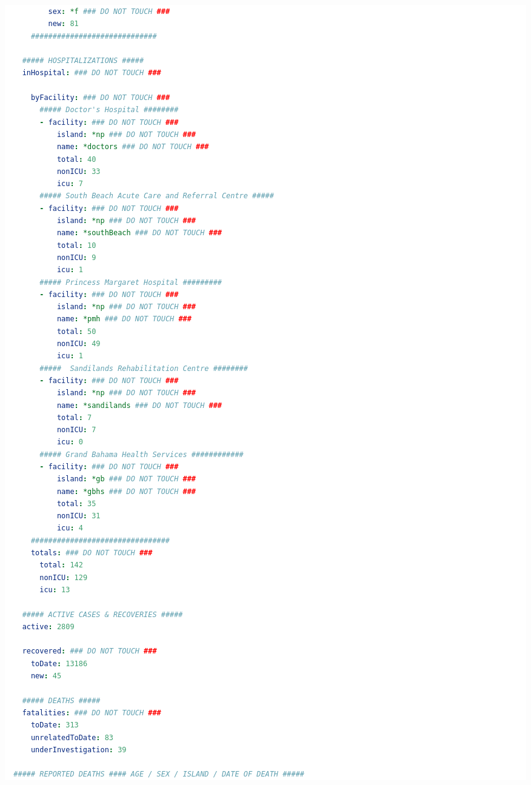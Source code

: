 ```yaml
          sex: *f ### DO NOT TOUCH ###
          new: 81
      #############################

    ##### HOSPITALIZATIONS #####
    inHospital: ### DO NOT TOUCH ###

      byFacility: ### DO NOT TOUCH ###
        ##### Doctor's Hospital ########
        - facility: ### DO NOT TOUCH ###
            island: *np ### DO NOT TOUCH ###
            name: *doctors ### DO NOT TOUCH ###
            total: 40
            nonICU: 33
            icu: 7
        ##### South Beach Acute Care and Referral Centre #####
        - facility: ### DO NOT TOUCH ###
            island: *np ### DO NOT TOUCH ###
            name: *southBeach ### DO NOT TOUCH ###
            total: 10 
            nonICU: 9
            icu: 1
        ##### Princess Margaret Hospital #########
        - facility: ### DO NOT TOUCH ###
            island: *np ### DO NOT TOUCH ###
            name: *pmh ### DO NOT TOUCH ###
            total: 50 
            nonICU: 49
            icu: 1
        #####  Sandilands Rehabilitation Centre ########
        - facility: ### DO NOT TOUCH ###
            island: *np ### DO NOT TOUCH ###
            name: *sandilands ### DO NOT TOUCH ###
            total: 7
            nonICU: 7
            icu: 0
        ##### Grand Bahama Health Services ############
        - facility: ### DO NOT TOUCH ###
            island: *gb ### DO NOT TOUCH ###
            name: *gbhs ### DO NOT TOUCH ###
            total: 35
            nonICU: 31
            icu: 4
      ################################
      totals: ### DO NOT TOUCH ###
        total: 142    
        nonICU: 129
        icu: 13

    ##### ACTIVE CASES & RECOVERIES #####
    active: 2809

    recovered: ### DO NOT TOUCH ### 
      toDate: 13186
      new: 45

    ##### DEATHS #####
    fatalities: ### DO NOT TOUCH ###
      toDate: 313
      unrelatedToDate: 83
      underInvestigation: 39 

  ##### REPORTED DEATHS #### AGE / SEX / ISLAND / DATE OF DEATH #####
```
